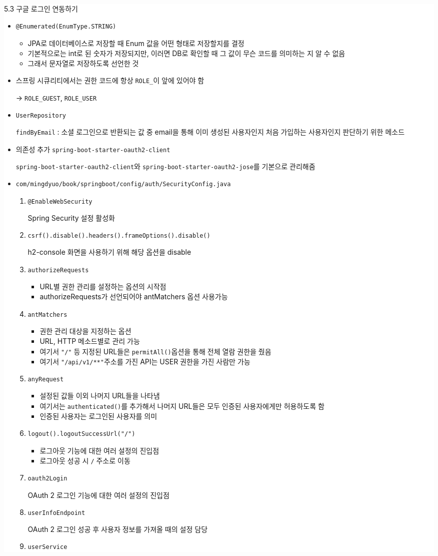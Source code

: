    5.3 구글 로그인 연동하기

   - `@Enumerated(EnumType.STRING)`

     - JPA로 데이터베이스로 저장할 때 Enum 값을 어떤 형태로 저장할지를 결정
     - 기본적으로는 int로 된 숫자가 저장되지만, 이러면 DB로 확인할 때 그 값이 무슨 코드를 의미하는 지 알 수 없음
     - 그래서 문자열로 저장하도록 선언한 것

   - 스프링 시큐리티에서는 권한 코드에 항상 `ROLE_`이 앞에 있어야 함

     → `ROLE_GUEST`, `ROLE_USER`

   - `UserRepository`

     `findByEmail` : 소셜 로그인으로 반환되는 값 중 email을 통해 이미 생성된 사용자인지 처음 가입하는 사용자인지 판단하기 위한 메소드

   - 의존성 추가 `spring-boot-starter-oauth2-client`

     `spring-boot-starter-oauth2-client`와 `spring-boot-starter-oauth2-jose`를 기본으로 관리해줌

   - `com/mingdyuo/book/springboot/config/auth/SecurityConfig.java`

     1. `@EnableWebSecurity`

        Spring Security 설정 활성화

     2. `csrf().disable().headers().frameOptions().disable()`

        h2-console 화면을 사용하기 위해 해당 옵션을 disable

     3. `authorizeRequests`

        - URL별 권한 관리를 설정하는 옵션의 시작점
        - authorizeRequests가 선언되어야 antMatchers 옵션 사용가능

     4. `antMatchers`

        - 권한 관리 대상을 지정하는 옵션
        - URL, HTTP 메소드별로 관리 가능
        - 여기서 `"/"` 등 지정된 URL들은 `permitAll()`옵션을 통해 전체 열람 권한을 줬음
        - 여기서 `"/api/v1/**"`주소를 가진 API는 USER 권한을 가진 사람만 가능

     5. `anyRequest`

        - 설정된 값들 이외 나머지 URL들을 나타냄
        - 여기서는 `authenticated()`를 추가해서 나머지 URL들은 모두 인증된 사용자에게만 허용하도록 함
        - 인증된 사용자는 로그인된 사용자를 의미

     6. `logout().logoutSuccessUrl("/")`

        - 로그아웃 기능에 대한 여러 설정의 진입점
        - 로그아웃 성공 시 `/` 주소로 이동

     7. `oauth2Login`

        OAuth 2 로그인 기능에 대한 여러 설정의 진입점

     8. `userInfoEndpoint`

        OAuth 2 로그인 성공 후 사용자 정보를 가져올 때의 설정 담당

     9. `userService`
